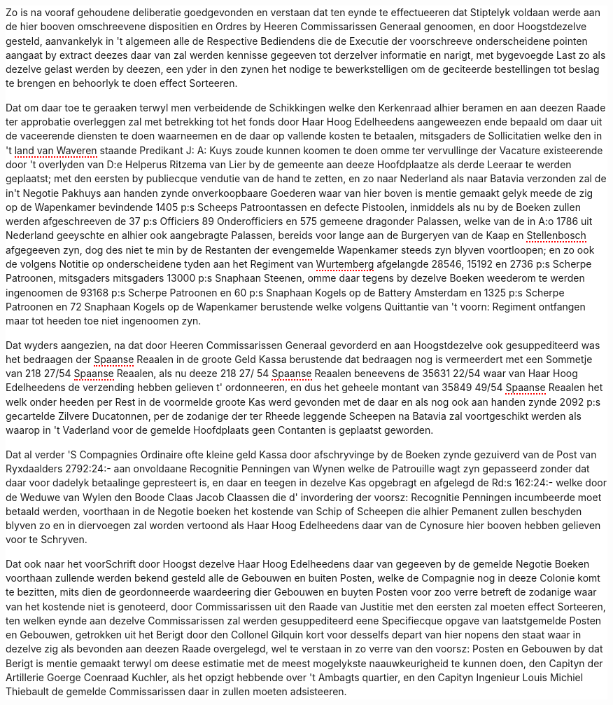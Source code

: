 Zo is na vooraf gehoudene deliberatie goedgevonden en verstaan dat ten eynde te effectueeren dat Stiptelyk voldaan werde aan de hier booven omschreevene dispositien en Ordres by Heeren Commissarissen Generaal genoomen, en door Hoogstdezelve gesteld, aanvankelyk in 't algemeen alle de Respective Bediendens die de Executie der voorschreeve onderscheidene pointen aangaat by extract deezes daar van zal werden kennisse gegeeven tot derzelver informatie en narigt, met bygevoegde Last zo als dezelve gelast werden by deezen, een yder in den zynen het nodige te bewerkstelligen om de geciteerde bestellingen tot beslag te brengen en behoorlyk te doen effect Sorteeren.

Dat om daar toe te geraaken terwyl men verbeidende de Schikkingen welke den Kerkenraad alhier beramen en aan deezen Raade ter approbatie overleggen zal met betrekking tot het fonds door Haar Hoog Edelheedens aangeweezen ende bepaald om daar uit de vaceerende diensten te doen waarneemen en de daar op vallende kosten te betaalen, mitsgaders de Sollicitatien welke den in 't <span style="border-bottom: 2px dotted #FF0000;">land van Waveren</span> staande Predikant J: A: Kuys zoude kunnen koomen te doen omme ter vervullinge der Vacature existeerende door 't overlyden van D:e Helperus Ritzema van Lier by de gemeente aan deeze Hoofdplaatze als derde Leeraar te werden geplaatst; met den eersten by publiecque vendutie van de hand te zetten, en zo naar Nederland als naar Batavia verzonden zal de in't Negotie Pakhuys aan handen zynde onverkoopbaare Goederen waar van hier boven is mentie gemaakt gelyk meede de zig op de Wapenkamer bevindende 1405 p:s Scheeps Patroontassen en defecte Pistoolen, inmiddels als nu by de Boeken zullen werden afgeschreeven de 37 p:s Officiers 89 Onderofficiers en 575 gemeene dragonder Palassen, welke van de in A:o 1786 uit Nederland geeyschte en alhier ook aangebragte Palassen, bereids voor lange aan de Burgeryen van de Kaap en <span style="border-bottom: 2px dotted #FF0000;">Stellenbosch</span> afgegeeven zyn, dog des niet te min by de Restanten der evengemelde Wapenkamer steeds zyn blyven voortloopen; en zo ook de volgens Notitie op onderscheidene tyden aan het Regiment van <span style="border-bottom: 2px dotted #FF0000;">Wurtemberg</span> afgelangde 28546, 15192 en 2736 p:s Scherpe Patroonen, mitsgaders mitsgaders 13000 p:s Snaphaan Steenen, omme daar tegens by dezelve Boeken weederom te werden ingenoomen de 93168 p:s Scherpe Patroonen en 60 p:s Snaphaan Kogels op de Battery Amsterdam en 1325 p:s Scherpe Patroonen en 72 Snaphaan Kogels op de Wapenkamer berustende welke volgens Quittantie van 't voorn: Regiment ontfangen maar tot heeden toe niet ingenoomen zyn.

Dat wyders aangezien, na dat door Heeren Commissarissen Generaal gevorderd en aan Hoogstdezelve ook gesuppediteerd was het bedraagen der <span style="border-bottom: 2px dotted #FF0000;">Spaanse</span> Reaalen in de groote Geld Kassa berustende dat bedraagen nog is vermeerdert met een Sommetje van 218 27/54 <span style="border-bottom: 2px dotted #FF0000;">Spaanse</span> Reaalen, als nu deeze 218 27/ 54 <span style="border-bottom: 2px dotted #FF0000;">Spaanse</span> Reaalen beneevens de 35631 22/54 waar van Haar Hoog Edelheedens de verzending hebben gelieven t' ordonneeren, en dus het geheele montant van 35849 49/54 <span style="border-bottom: 2px dotted #FF0000;">Spaanse</span> Reaalen het welk onder heeden per Rest in de voormelde groote Kas werd gevonden met de daar en als nog ook aan handen zynde 2092 p:s gecartelde Zilvere Ducatonnen, per de zodanige der ter Rheede leggende Scheepen na Batavia zal voortgeschikt werden als waarop in 't Vaderland voor de gemelde Hoofdplaats geen Contanten is geplaatst geworden.

Dat al verder 'S Compagnies Ordinaire ofte kleine geld Kassa door afschryvinge by de Boeken zynde gezuiverd van de Post van Ryxdaalders 2792:24:- aan onvoldaane Recognitie Penningen van Wynen welke de Patrouille wagt zyn gepasseerd zonder dat daar voor dadelyk betaalinge gepresteert is, en daar en teegen in dezelve Kas opgebragt en afgelegd de Rd:s 162:24:- welke door de Weduwe van Wylen den Boode Claas Jacob Claassen die d' invordering der voorsz: Recognitie Penningen incumbeerde moet betaald werden, voorthaan in de Negotie boeken het kostende van Schip of Scheepen die alhier Pemanent zullen beschyden blyven zo en in diervoegen zal worden vertoond als Haar Hoog Edelheedens daar van de Cynosure hier booven hebben gelieven voor te Schryven.

Dat ook naar het voorSchrift door Hoogst dezelve Haar Hoog Edelheedens daar van gegeeven by de gemelde Negotie Boeken voorthaan zullende werden bekend gesteld alle de Gebouwen en buiten Posten, welke de Compagnie nog in deeze Colonie komt te bezitten, mits dien de geordonneerde waardeering dier Gebouwen en buyten Posten voor zoo verre betreft de zodanige waar van het kostende niet is genoteerd, door Commissarissen uit den Raade van Justitie met den eersten zal moeten effect Sorteeren, ten welken eynde aan dezelve Commissarissen zal werden gesuppediteerd eene Specifiecque opgave van laatstgemelde Posten en Gebouwen, getrokken uit het Berigt door den Collonel Gilquin kort voor desselfs depart van hier nopens den staat waar in dezelve zig als bevonden aan deezen Raade overgelegd, wel te verstaan in zo verre van den voorsz: Posten en Gebouwen by dat Berigt is mentie gemaakt terwyl om deese estimatie met de meest mogelykste naauwkeurigheid te kunnen doen, den Capityn der Artillerie Goerge Coenraad Kuchler, als het opzigt hebbende over 't Ambagts quartier, en den Capityn Ingenieur Louis Michiel Thiebault de gemelde Commissarissen daar in zullen moeten adsisteeren.
